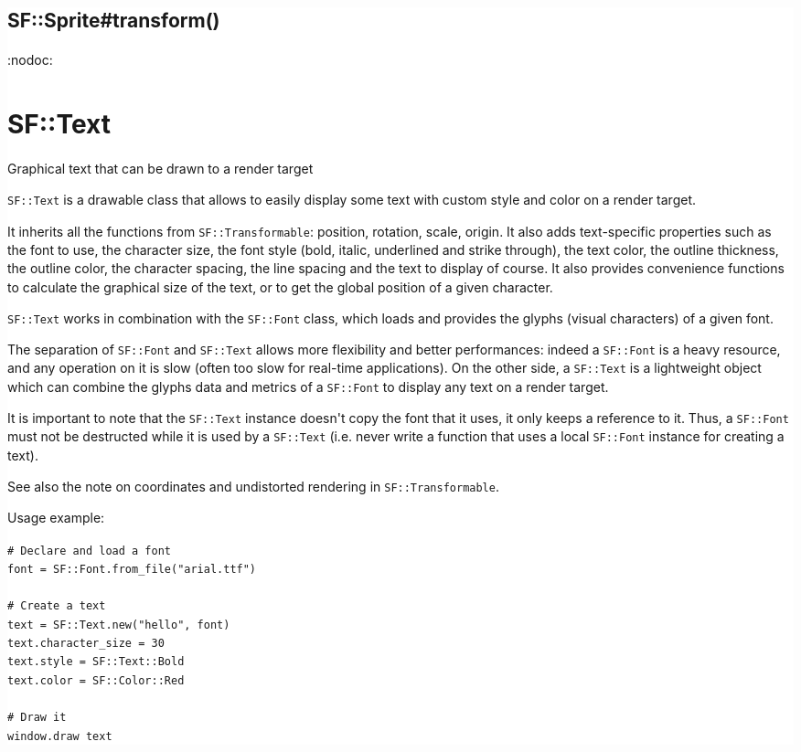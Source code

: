 ## SF::Sprite#transform()

:nodoc:

# SF::Text

Graphical text that can be drawn to a render target

`SF::Text` is a drawable class that allows to easily display
some text with custom style and color on a render target.

It inherits all the functions from `SF::Transformable`:
position, rotation, scale, origin. It also adds text-specific
properties such as the font to use, the character size,
the font style (bold, italic, underlined and strike through), the
text color, the outline thickness, the outline color, the character
spacing, the line spacing and the text to display of course.
It also provides convenience functions to calculate the
graphical size of the text, or to get the global position
of a given character.

`SF::Text` works in combination with the `SF::Font` class, which
loads and provides the glyphs (visual characters) of a given font.

The separation of `SF::Font` and `SF::Text` allows more flexibility
and better performances: indeed a `SF::Font` is a heavy resource,
and any operation on it is slow (often too slow for real-time
applications). On the other side, a `SF::Text` is a lightweight
object which can combine the glyphs data and metrics of a `SF::Font`
to display any text on a render target.

It is important to note that the `SF::Text` instance doesn't
copy the font that it uses, it only keeps a reference to it.
Thus, a `SF::Font` must not be destructed while it is
used by a `SF::Text` (i.e. never write a function that
uses a local `SF::Font` instance for creating a text).

See also the note on coordinates and undistorted rendering in `SF::Transformable`.

Usage example:
```
# Declare and load a font
font = SF::Font.from_file("arial.ttf")

# Create a text
text = SF::Text.new("hello", font)
text.character_size = 30
text.style = SF::Text::Bold
text.color = SF::Color::Red

# Draw it
window.draw text
```
